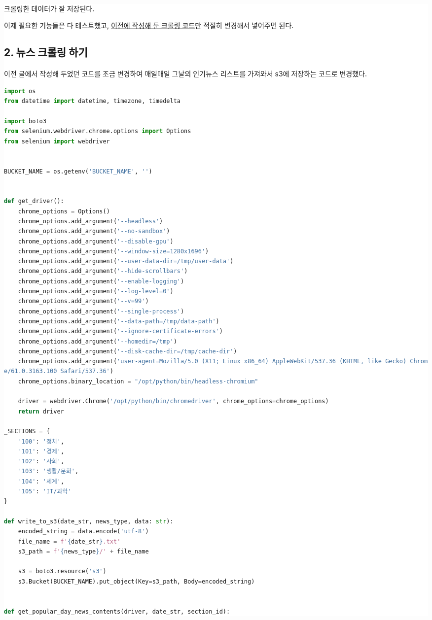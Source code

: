 크롤링한 데이터가 잘 저장된다.

이제 필요한 기능들은 다 테스트했고, [이전에 작성해 둔 크롤링 코드](https://inahjeon.github.io/devlog/side%20project/2020/04/26/news1.html#(3)-%ED%81%AC%EB%A1%A4%EB%A7%81-%EC%BD%94%EB%93%9C-%EC%9E%91%EC%84%B1)만 적절히 변경해서 넣어주면 된다.

## 2. 뉴스 크롤링 하기

이전 글에서 작성해 두었던 코드를 조금 변경하여 매일매일 그날의 인기뉴스 리스트를 가져와서 s3에 저장하는 코드로 변경했다.

```python
import os
from datetime import datetime, timezone, timedelta

import boto3
from selenium.webdriver.chrome.options import Options
from selenium import webdriver


BUCKET_NAME = os.getenv('BUCKET_NAME', '')


def get_driver():
    chrome_options = Options()
    chrome_options.add_argument('--headless')
    chrome_options.add_argument('--no-sandbox')
    chrome_options.add_argument('--disable-gpu')
    chrome_options.add_argument('--window-size=1280x1696')
    chrome_options.add_argument('--user-data-dir=/tmp/user-data')
    chrome_options.add_argument('--hide-scrollbars')
    chrome_options.add_argument('--enable-logging')
    chrome_options.add_argument('--log-level=0')
    chrome_options.add_argument('--v=99')
    chrome_options.add_argument('--single-process')
    chrome_options.add_argument('--data-path=/tmp/data-path')
    chrome_options.add_argument('--ignore-certificate-errors')
    chrome_options.add_argument('--homedir=/tmp')
    chrome_options.add_argument('--disk-cache-dir=/tmp/cache-dir')
    chrome_options.add_argument('user-agent=Mozilla/5.0 (X11; Linux x86_64) AppleWebKit/537.36 (KHTML, like Gecko) Chrome/61.0.3163.100 Safari/537.36')
    chrome_options.binary_location = "/opt/python/bin/headless-chromium"

    driver = webdriver.Chrome('/opt/python/bin/chromedriver', chrome_options=chrome_options)
    return driver
	
_SECTIONS = {
    '100': '정치',
    '101': '경제',
    '102': '사회',
    '103': '생활/문화',
    '104': '세계',
    '105': 'IT/과학'
}

def write_to_s3(date_str, news_type, data: str):
    encoded_string = data.encode('utf-8')
    file_name = f'{date_str}.txt'
    s3_path = f'{news_type}/' + file_name

    s3 = boto3.resource('s3')
    s3.Bucket(BUCKET_NAME).put_object(Key=s3_path, Body=encoded_string)


def get_popular_day_news_contents(driver, date_str, section_id):
```